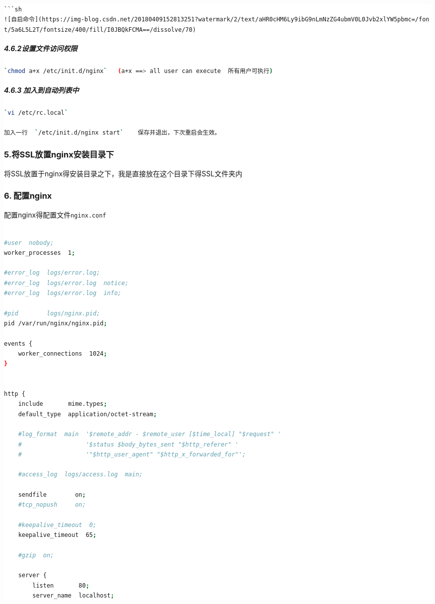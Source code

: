 ```
​```sh
![自启命令](https://img-blog.csdn.net/20180409152813251?watermark/2/text/aHR0cHM6Ly9ibG9nLmNzZG4ubmV0L0Jvb2xlYW5pbmc=/font/5a6L5L2T/fontsize/400/fill/I0JBQkFCMA==/dissolve/70)
```

##### 4.6.2设置文件访问权限

```sh
`chmod a+x /etc/init.d/nginx`   (a+x ==> all user can execute  所有用户可执行)
```

##### 4.6.3 加入到自动列表中

```sh
`vi /etc/rc.local`
 
加入一行  `/etc/init.d/nginx start`    保存并退出，下次重启会生效。
```



### 5.将SSL放置nginx安装目录下

将SSL放置于nginx得安装目录之下，我是直接放在这个目录下得SSL文件夹内

### 6. 配置nginx

配置nginx得配置文件`nginx.conf`

```sh

#user  nobody;
worker_processes  1;

#error_log  logs/error.log;
#error_log  logs/error.log  notice;
#error_log  logs/error.log  info;

#pid        logs/nginx.pid;
pid /var/run/nginx/nginx.pid;

events {
    worker_connections  1024;
}


http {
    include       mime.types;
    default_type  application/octet-stream;

    #log_format  main  '$remote_addr - $remote_user [$time_local] "$request" '
    #                  '$status $body_bytes_sent "$http_referer" '
    #                  '"$http_user_agent" "$http_x_forwarded_for"';

    #access_log  logs/access.log  main;

    sendfile        on;
    #tcp_nopush     on;

    #keepalive_timeout  0;
    keepalive_timeout  65;

    #gzip  on;

    server {
        listen       80;
        server_name  localhost;
```